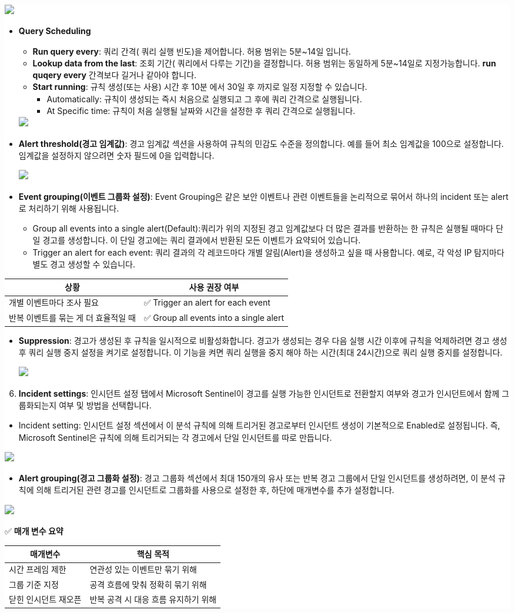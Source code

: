    <img src="https://github.com/user-attachments/assets/245ae73b-8801-43bf-96ac-a64946c605ef" width="600"/>

 * **Query Scheduling**
   * **Run query every**: 쿼리 간격( 쿼리 실행 빈도)을 제어합니다. 허용 범위는 5분~14일 입니다.
   * **Lookup data from the last**: 조회 기간( 쿼리에서 다루는 기간)을 결정합니다. 허용 범위는 동일하게 5분~14일로 지정가능합니다. **run quqery every** 간격보다 길거나 같아야 합니다.
   * **Start running**: 규칙 생성(또는 사용) 시간 후 10분 에서 30일 후 까지로 일정 지정할 수 있습니다.
      * Automatically: 규칙이 생성되는 즉시 처음으로 실행되고 그 후에 쿼리 간격으로 실행됩니다.
      * At Specific time: 규칙이 처음 실행될 날짜와 시간을 설정한 후 쿼리 간격으로 실행됩니다.

   <img src="https://github.com/user-attachments/assets/81a2b828-61d8-4ba3-95a9-3fd1a8e1d097" width="600"/>

* **Alert threshold(경고 임계값)**: 경고 임계값 섹션을 사용하여 규칙의 민감도 수준을 정의합니다. 예를 들어 최소 임계값을 100으로 설정합니다. 임계값을 설정하지 않으려면 숫자 필드에 0을 입력합니다.

   <img src="https://github.com/user-attachments/assets/282bfebb-2ccb-4aa5-8a06-c758f4233b88" width="600"/>

* **Event grouping(이벤트 그룹화 설정)**: Event Grouping은 같은 보안 이벤트나 관련 이벤트들을 논리적으로 묶어서 하나의 incident 또는 alert로 처리하기 위해 사용됩니다. 
    * Group all events into a single alert(Default):쿼리가 위의 지정된 경고 임계값보다 더 많은 결과를 반환하는 한 규칙은 실행될 때마다 단일 경고를 생성합니다. 이 단일 경고에는 쿼리 결과에서 반환된 모든 이벤트가 요약되어 있습니다.
    * Trigger an alert for each event: 쿼리 결과의 각 레코드마다 개별 알림(Alert)을 생성하고 싶을 때 사용합니다. 예로, 각 악성 IP 탐지마다 별도 경고 생성할 수 있습니다.

| 상황                             | 사용 권장 여부                 |
|----------------------------------|--------------------------------|
| 개별 이벤트마다 조사 필요        | ✅ Trigger an alert for each event                          |
| 반복 이벤트를 묶는 게 더 효율적일 때 | ✅ Group all events into a single alert                      |


* **Suppression**: 경고가 생성된 후 규칙을 일시적으로 비활성화합니다. 경고가 생성되는 경우 다음 실행 시간 이후에 규칙을 억제하려면 경고 생성 후 쿼리 실행 중지 설정을 켜기로 설정합니다. 이 기능을 켜면 쿼리 실행을 중지 해야 하는 시간(최대 24시간)으로 쿼리 실행 중지를 설정합니다.

  <img src="https://github.com/user-attachments/assets/44dfe0f4-f931-4932-a53b-33da8e1106a7" width="600"/>

6. **Incident settings**: 인시던트 설정 탭에서 Microsoft Sentinel이 경고를 실행 가능한 인시던트로 전환할지 여부와 경고가 인시던트에서 함께 그룹화되는지 여부 및 방법을 선택합니다.
  * Incident setting: 인시던트 설정 섹션에서 이 분석 규칙에 의해 트리거된 경고로부터 인시던트 생성이 기본적으로 Enabled로 설정됩니다. 즉, Microsoft Sentinel은 규칙에 의해 트리거되는 각 경고에서 단일 인시던트를 따로 만듭니다.

  <img src="https://github.com/user-attachments/assets/4d74434a-a0bf-4f88-9e62-2d176d718e55" width="600"/>

  * **Alert grouping(경고 그룹화 설정)**: 경고 그룹화 섹션에서 최대 150개의 유사 또는 반복 경고 그룹에서 단일 인시던트를 생성하려면, 이 분석 규칙에 의해 트리거된 관련 경고를 인시던트로 그룹화를 사용으로 설정한 후, 하단에 매개변수를 추가 설정합니다. 

  <img src="https://github.com/user-attachments/assets/3c0d3ebf-38b3-4db9-a83a-6cde49f227fe" width="600"/>

✅ **매개 변수 요약**

| 매개변수        | 핵심 목적                 |
| ----------- | --------------------- |
| 시간 프레임 제한   | 연관성 있는 이벤트만 묶기 위해     |
| 그룹 기준 지정    | 공격 흐름에 맞춰 정확히 묶기 위해   |
| 닫힌 인시던트 재오픈 | 반복 공격 시 대응 흐름 유지하기 위해 |
